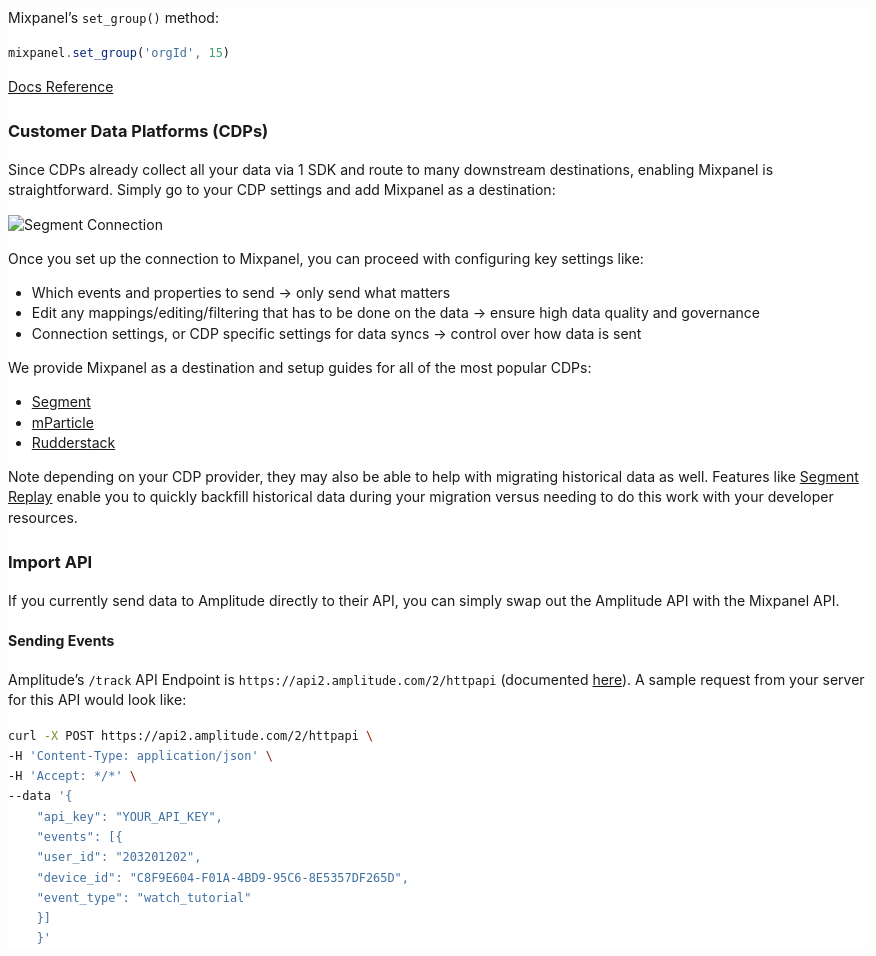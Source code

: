Mixpanel’s `set_group()` method:

```jsx
mixpanel.set_group('orgId', 15)
```

[Docs Reference](https://developer.mixpanel.com/docs/javascript-full-api-reference#mixpanelset_group)

### Customer Data Platforms (CDPs)
    
Since CDPs already collect all your data via 1 SDK and route to many downstream destinations, enabling Mixpanel is straightforward. Simply go to your CDP settings and add Mixpanel as a destination:

![Segment Connection](https://user-images.githubusercontent.com/129823695/234812593-dffee962-bb34-49b8-9686-96bc0f0565d8.png)

Once you set up the connection to Mixpanel, you can proceed with configuring key settings like:

- Which events and properties to send → only send what matters
- Edit any mappings/editing/filtering that has to be done on the data → ensure high data quality and governance
- Connection settings, or CDP specific settings for data syncs → control over how data is sent

We provide Mixpanel as a destination and setup guides for all of the most popular CDPs:

- [Segment](https://segment.com/docs/connections/destinations/catalog/actions-mixpanel/)
- [mParticle](https://docs.mparticle.com/integrations/mixpanel/audience/)
- [Rudderstack](https://www.rudderstack.com/docs/destinations/streaming-destinations/mixpanel/)

Note depending on your CDP provider, they may also be able to help with migrating historical data as well. Features like [Segment Replay](https://segment.com/docs/guides/what-is-replay/) enable you to quickly backfill historical data during your migration versus needing to do this work with your developer resources.
    
### Import API
    
If you currently send data to Amplitude directly to their API, you can simply swap out the Amplitude API with the Mixpanel API.

#### Sending Events

Amplitude’s `/track` API Endpoint is `https://api2.amplitude.com/2/httpapi` (documented [here](https://www.docs.developers.amplitude.com/analytics/apis/http-v2-api/)). A sample request from your server for this API would look like:

```bash
curl -X POST https://api2.amplitude.com/2/httpapi \
-H 'Content-Type: application/json' \
-H 'Accept: */*' \
--data '{
    "api_key": "YOUR_API_KEY",
    "events": [{
    "user_id": "203201202",
    "device_id": "C8F9E604-F01A-4BD9-95C6-8E5357DF265D",
    "event_type": "watch_tutorial"
    }]
    }'
```
